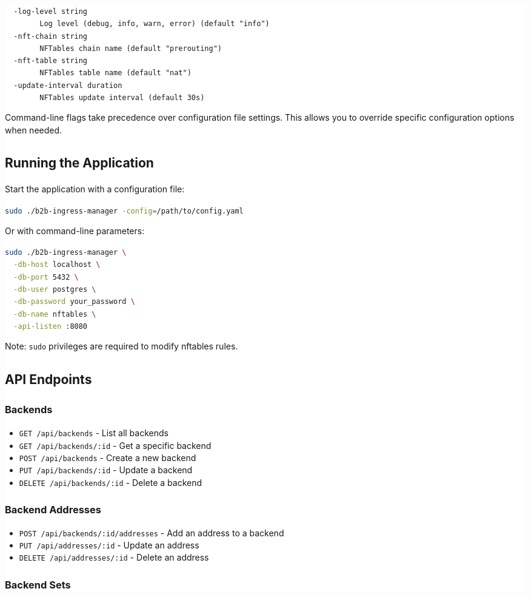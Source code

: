 ```
  -log-level string
        Log level (debug, info, warn, error) (default "info")
  -nft-chain string
        NFTables chain name (default "prerouting")
  -nft-table string
        NFTables table name (default "nat")
  -update-interval duration
        NFTables update interval (default 30s)
```

Command-line flags take precedence over configuration file settings. This allows you to override specific configuration options when needed.

## Running the Application

Start the application with a configuration file:

```bash
sudo ./b2b-ingress-manager -config=/path/to/config.yaml
```

Or with command-line parameters:

```bash
sudo ./b2b-ingress-manager \
  -db-host localhost \
  -db-port 5432 \
  -db-user postgres \
  -db-password your_password \
  -db-name nftables \
  -api-listen :8080
```

Note: `sudo` privileges are required to modify nftables rules.

## API Endpoints

### Backends

- `GET /api/backends` - List all backends
- `GET /api/backends/:id` - Get a specific backend
- `POST /api/backends` - Create a new backend
- `PUT /api/backends/:id` - Update a backend
- `DELETE /api/backends/:id` - Delete a backend

### Backend Addresses

- `POST /api/backends/:id/addresses` - Add an address to a backend
- `PUT /api/addresses/:id` - Update an address
- `DELETE /api/addresses/:id` - Delete an address

### Backend Sets
